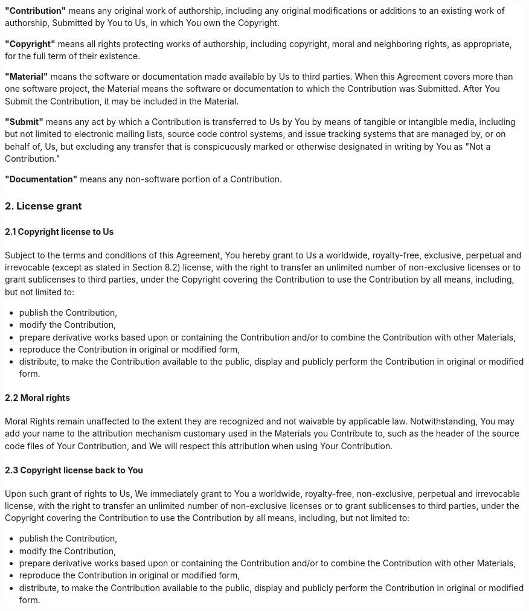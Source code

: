**"Contribution"** means any original work of authorship, including any original modifications or additions to an existing work of authorship, Submitted by You to Us, in which You own the Copyright.

**"Copyright"** means all rights protecting works of authorship, including copyright, moral and neighboring rights, as appropriate, for the full term of their existence.

**"Material"** means the software or documentation made available by Us to third parties. When this Agreement covers more than one software project, the Material means the software or documentation to which the Contribution was Submitted. After You Submit the Contribution, it may be included in the Material.

**"Submit"** means any act by which a Contribution is transferred to Us by You by means of tangible or intangible media, including but not limited to electronic mailing lists, source code control systems, and issue tracking systems that are managed by, or on behalf of, Us, but excluding any transfer that is conspicuously marked or otherwise designated in writing by You as "Not a Contribution."

**"Documentation"** means any non-software portion of a Contribution.

### 2\. License grant

#### 2.1 Copyright license to Us

Subject to the terms and conditions of this Agreement, You hereby grant to Us a worldwide, royalty-free, exclusive, perpetual and irrevocable (except as stated in Section 8.2) license, with the right to transfer an unlimited number of non-exclusive licenses or to grant sublicenses to third parties, under the Copyright covering the Contribution to use the Contribution by all means, including, but not limited to:

- publish the Contribution,
- modify the Contribution,
- prepare derivative works based upon or containing the Contribution and/or to combine the Contribution with other Materials,
- reproduce the Contribution in original or modified form,
- distribute, to make the Contribution available to the public, display and publicly perform the Contribution in original or modified form.

#### 2.2 Moral rights

Moral Rights remain unaffected to the extent they are recognized and not waivable by applicable law. Notwithstanding, You may add your name to the attribution mechanism customary used in the Materials you Contribute to, such as the header of the source code files of Your Contribution, and We will respect this attribution when using Your Contribution.

#### 2.3 Copyright license back to You

Upon such grant of rights to Us, We immediately grant to You a worldwide, royalty-free, non-exclusive, perpetual and irrevocable license, with the right to transfer an unlimited number of non-exclusive licenses or to grant sublicenses to third parties, under the Copyright covering the Contribution to use the Contribution by all means, including, but not limited to:

- publish the Contribution,
- modify the Contribution,
- prepare derivative works based upon or containing the Contribution and/or to combine the Contribution with other Materials,
- reproduce the Contribution in original or modified form,
- distribute, to make the Contribution available to the public, display and publicly perform the Contribution in original or modified form.
